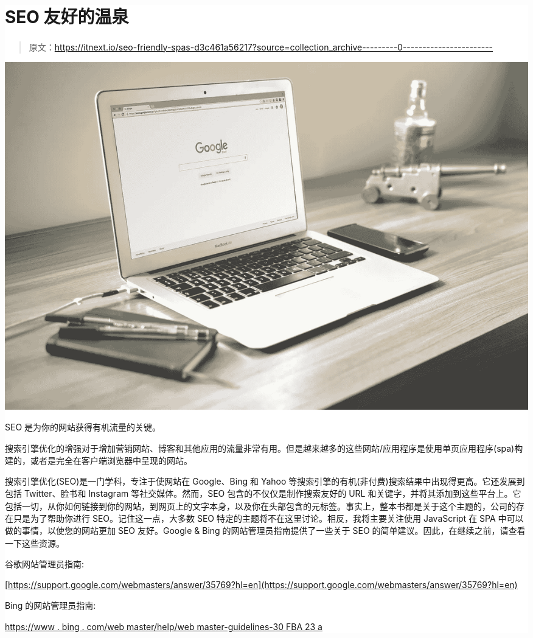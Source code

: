 # SEO 友好的温泉

> 原文：<https://itnext.io/seo-friendly-spas-d3c461a56217?source=collection_archive---------0----------------------->

![](img/fa89c0e732c36be52e22df38e9d1a438.png)

SEO 是为你的网站获得有机流量的关键。

搜索引擎优化的增强对于增加营销网站、博客和其他应用的流量非常有用。但是越来越多的这些网站/应用程序是使用单页应用程序(spa)构建的，或者是完全在客户端浏览器中呈现的网站。

搜索引擎优化(SEO)是一门学科，专注于使网站在 Google、Bing 和 Yahoo 等搜索引擎的有机(非付费)搜索结果中出现得更高。它还发展到包括 Twitter、脸书和 Instagram 等社交媒体。然而，SEO 包含的不仅仅是制作搜索友好的 URL 和关键字，并将其添加到这些平台上。它包括一切，从你如何链接到你的网站，到网页上的文字本身，以及你在头部包含的元标签。事实上，整本书都是关于这个主题的，公司的存在只是为了帮助你进行 SEO。记住这一点，大多数 SEO 特定的主题将不在这里讨论。相反，我将主要关注使用 JavaScript 在 SPA 中可以做的事情，以使您的网站更加 SEO 友好。Google & Bing 的网站管理员指南提供了一些关于 SEO 的简单建议。因此，在继续之前，请查看一下这些资源。

谷歌网站管理员指南:

[https://support.google.com/webmasters/answer/35769?hl=en](https://support.google.com/webmasters/answer/35769?hl=en)

Bing 的网站管理员指南:

[https://www . bing . com/web master/help/web master-guidelines-30 FBA 23 a](https://www.bing.com/webmaster/help/webmaster-guidelines-30fba23a)
